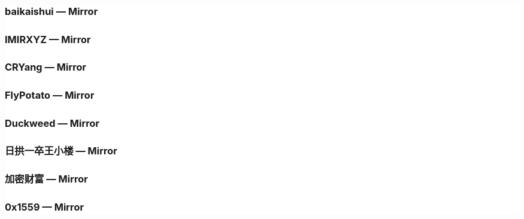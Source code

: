 





###  baikaishui — Mirror















###  IMIRXYZ — Mirror









###  CRYang — Mirror









###  FlyPotato — Mirror







###  Duckweed — Mirror









###  日拱一卒王小楼 — Mirror







###  加密财富 — Mirror







###  0x1559 — Mirror
